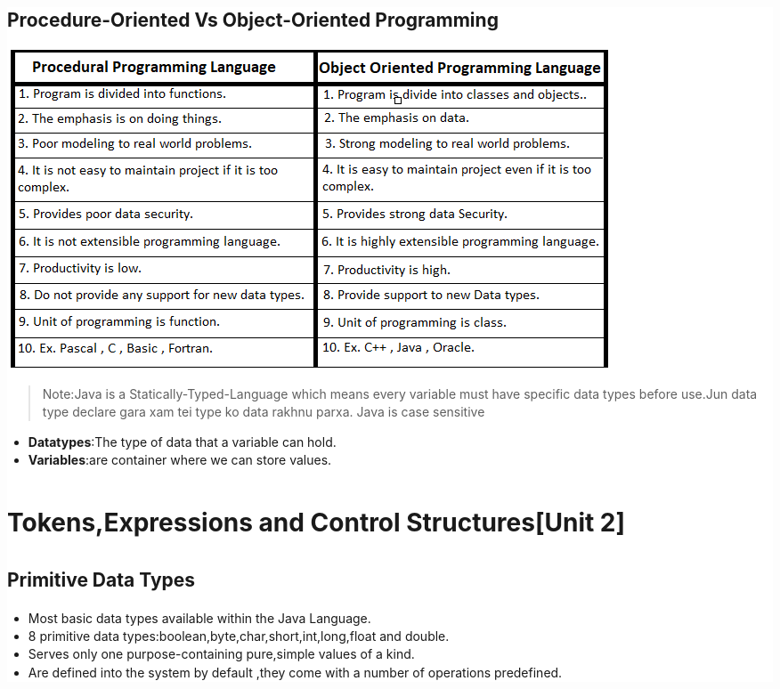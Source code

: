 ## Procedure-Oriented Vs Object-Oriented Programming
![Procedure vs Object Oreiented Programmig](/Photos/ProcedureVsObject.PNG)

> Note:Java is a Statically-Typed-Language which means every variable must have specific data types before use.Jun data type
declare gara xam tei type ko data rakhnu parxa.
Java is case sensitive

- **Datatypes**:The type of data that a variable can  hold.
- **Variables**:are container where we can store values.


# Tokens,Expressions and Control Structures[Unit 2]
## Primitive Data Types
- Most basic data types available within the Java Language.
- 8 primitive data types:boolean,byte,char,short,int,long,float and double.
- Serves only one purpose-containing pure,simple values of a kind.
- Are defined into the system by default ,they come with a number of operations predefined.
